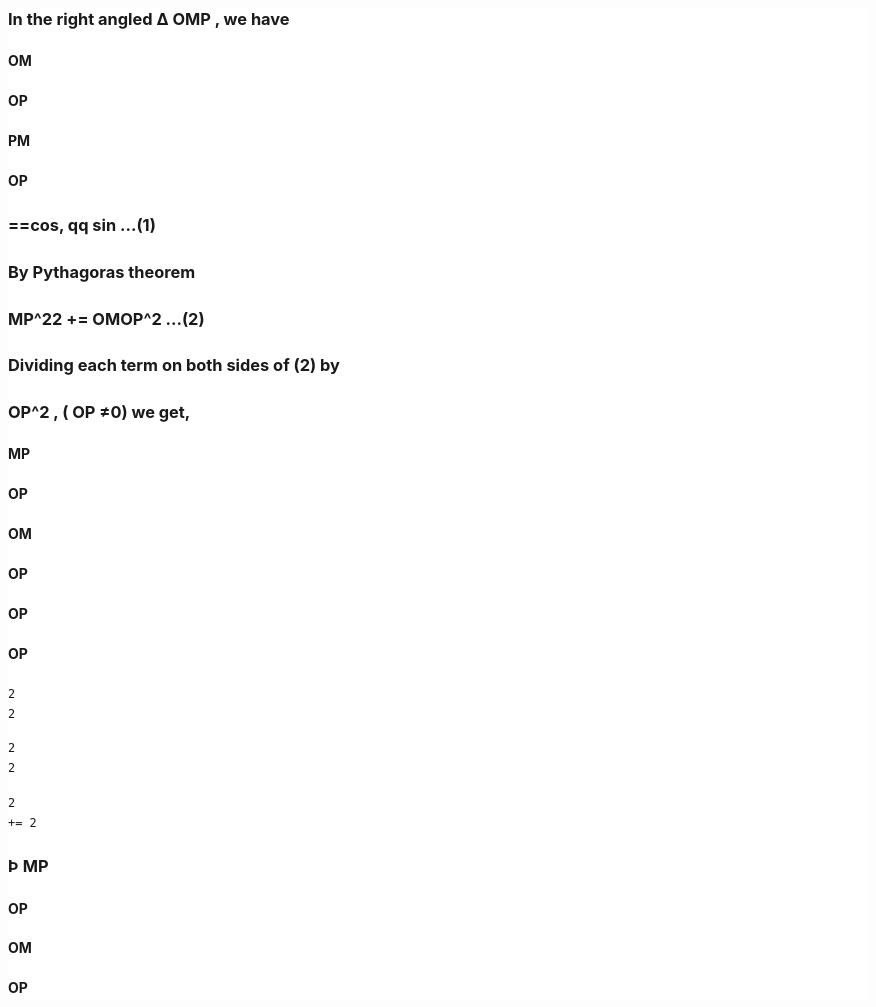 ### In the right angled ∆ OMP , we have

#### OM

#### OP

#### PM

#### OP

### ==cos, qq sin ...(1)

### By Pythagoras theorem

### MP^22 += OMOP^2 ...(2)

### Dividing each term on both sides of (2) by

### OP^2 , ( OP ≠0) we get,

#### MP

#### OP

#### OM

#### OP

#### OP

#### OP

```
2
2
```
```
2
2
```
```
2
+= 2
```
### Þ MP

#### OP

#### OM

#### OP
